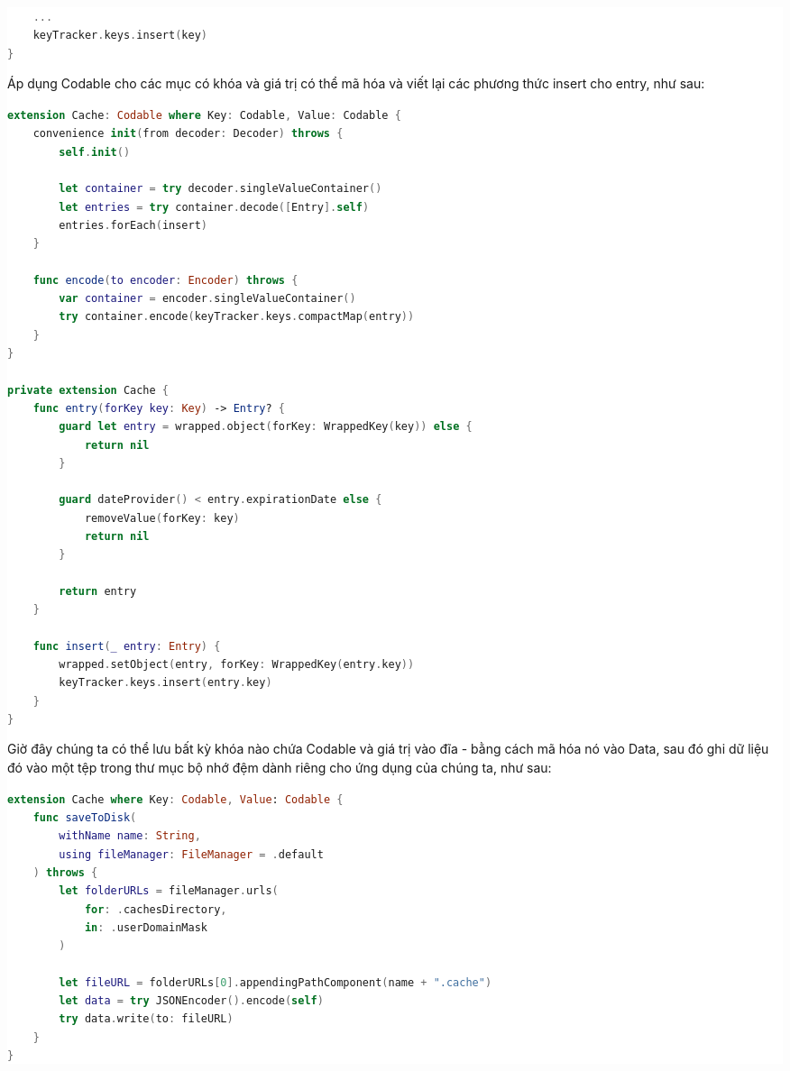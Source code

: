 ```Swift
    ...
    keyTracker.keys.insert(key)
}
```

Áp dụng Codable cho các mục có khóa và giá trị có thể mã hóa và viết lại các phương thức insert cho entry, như sau:
```Swift
extension Cache: Codable where Key: Codable, Value: Codable {
    convenience init(from decoder: Decoder) throws {
        self.init()

        let container = try decoder.singleValueContainer()
        let entries = try container.decode([Entry].self)
        entries.forEach(insert)
    }

    func encode(to encoder: Encoder) throws {
        var container = encoder.singleValueContainer()
        try container.encode(keyTracker.keys.compactMap(entry))
    }
}

private extension Cache {
    func entry(forKey key: Key) -> Entry? {
        guard let entry = wrapped.object(forKey: WrappedKey(key)) else {
            return nil
        }

        guard dateProvider() < entry.expirationDate else {
            removeValue(forKey: key)
            return nil
        }

        return entry
    }

    func insert(_ entry: Entry) {
        wrapped.setObject(entry, forKey: WrappedKey(entry.key))
        keyTracker.keys.insert(entry.key)
    }
}
```

Giờ đây chúng ta có thể lưu bất kỳ khóa nào chứa Codable và giá trị vào đĩa - bằng cách mã hóa nó vào Data, sau đó ghi dữ liệu đó vào một tệp trong thư mục bộ nhớ đệm dành riêng cho ứng dụng của chúng ta, như sau:
```Swift
extension Cache where Key: Codable, Value: Codable {
    func saveToDisk(
        withName name: String,
        using fileManager: FileManager = .default
    ) throws {
        let folderURLs = fileManager.urls(
            for: .cachesDirectory,
            in: .userDomainMask
        )

        let fileURL = folderURLs[0].appendingPathComponent(name + ".cache")
        let data = try JSONEncoder().encode(self)
        try data.write(to: fileURL)
    }
}
```